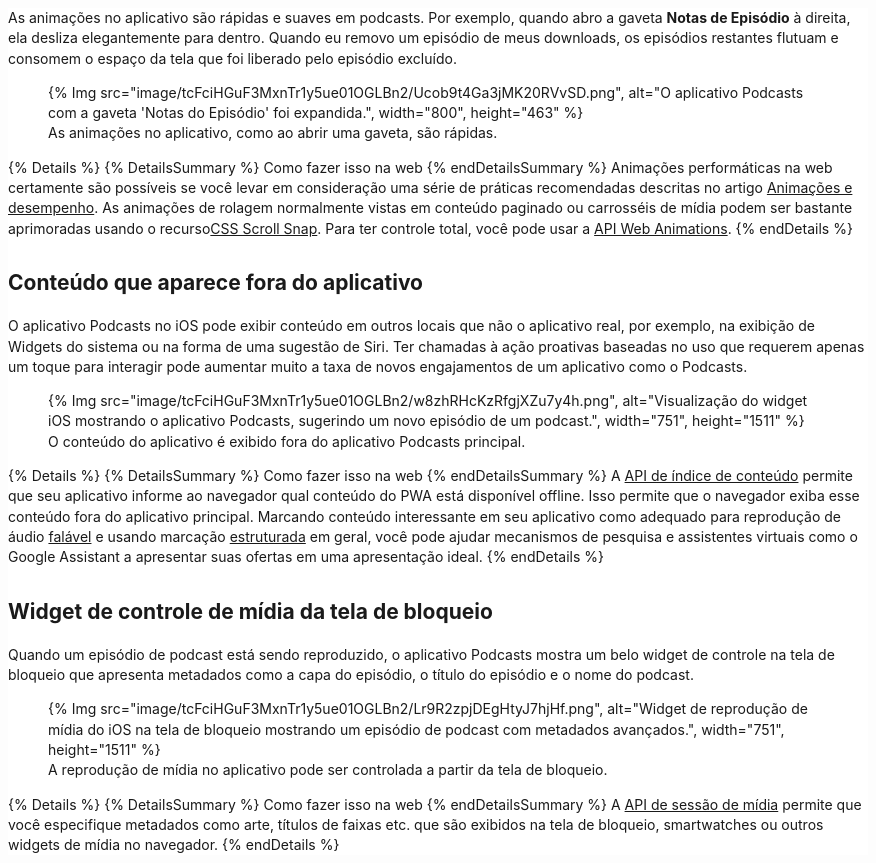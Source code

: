 As animações no aplicativo são rápidas e suaves em podcasts. Por exemplo, quando abro a gaveta **Notas de Episódio** à direita, ela desliza elegantemente para dentro. Quando eu removo um episódio de meus downloads, os episódios restantes flutuam e consomem o espaço da tela que foi liberado pelo episódio excluído.

<figure class="w-figure">{% Img src="image/tcFciHGuF3MxnTr1y5ue01OGLBn2/Ucob9t4Ga3jMK20RVvSD.png", alt="O aplicativo Podcasts com a gaveta 'Notas do Episódio' foi expandida.", width="800", height="463" %} <figcaption class="w-figcaption">As animações no aplicativo, como ao abrir uma gaveta, são rápidas.</figcaption></figure>

{% Details %} {% DetailsSummary %} Como fazer isso na web {% endDetailsSummary %} Animações performáticas na web certamente são possíveis se você levar em consideração uma série de práticas recomendadas descritas no artigo <a href="https://developers.google.com/web/fundamentals/design-and-ux/animations/animations-and-performance">Animações e desempenho</a>. As animações de rolagem normalmente vistas em conteúdo paginado ou carrosséis de mídia podem ser bastante aprimoradas usando o recurso<a href="https://developers.google.com/web/updates/2018/07/css-scroll-snap">CSS Scroll Snap</a>. Para ter controle total, você pode usar a <a href="https://developer.mozilla.org/docs/Web/API/Web_Animations_API">API Web Animations</a>. {% endDetails %}

## Conteúdo que aparece fora do aplicativo

O aplicativo Podcasts no iOS pode exibir conteúdo em outros locais que não o aplicativo real, por exemplo, na exibição de Widgets do sistema ou na forma de uma sugestão de Siri. Ter chamadas à ação proativas baseadas no uso que requerem apenas um toque para interagir pode aumentar muito a taxa de novos engajamentos de um aplicativo como o Podcasts.

<figure class="w-figure">{% Img src="image/tcFciHGuF3MxnTr1y5ue01OGLBn2/w8zhRHcKzRfgjXZu7y4h.png", alt="Visualização do widget iOS mostrando o aplicativo Podcasts, sugerindo um novo episódio de um podcast.", width="751", height="1511" %} <figcaption class="w-figcaption">O conteúdo do aplicativo é exibido fora do aplicativo Podcasts principal.</figcaption></figure>

{% Details %} {% DetailsSummary %} Como fazer isso na web {% endDetailsSummary %} A <a href="/content-indexing-api/">API de índice de conteúdo</a> permite que seu aplicativo informe ao navegador qual conteúdo do PWA está disponível offline. Isso permite que o navegador exiba esse conteúdo fora do aplicativo principal. Marcando conteúdo interessante em seu aplicativo como adequado para reprodução de áudio <a href="https://developers.google.com/search/docs/data-types/speakable">falável</a> e usando marcação <a href="https://developers.google.com/search/docs/guides/search-gallery">estruturada</a> em geral, você pode ajudar mecanismos de pesquisa e assistentes virtuais como o Google Assistant a apresentar suas ofertas em uma apresentação ideal. {% endDetails %}

## Widget de controle de mídia da tela de bloqueio

Quando um episódio de podcast está sendo reproduzido, o aplicativo Podcasts mostra um belo widget de controle na tela de bloqueio que apresenta metadados como a capa do episódio, o título do episódio e o nome do podcast.

<figure class="w-figure">{% Img src="image/tcFciHGuF3MxnTr1y5ue01OGLBn2/Lr9R2zpjDEgHtyJ7hjHf.png", alt="Widget de reprodução de mídia do iOS na tela de bloqueio mostrando um episódio de podcast com metadados avançados.", width="751", height="1511" %} <figcaption class="w-figcaption">A reprodução de mídia no aplicativo pode ser controlada a partir da tela de bloqueio.</figcaption></figure>

{% Details %} {% DetailsSummary %} Como fazer isso na web {% endDetailsSummary %} A <a href="/media-session/">API de sessão de mídia</a> permite que você especifique metadados como arte, títulos de faixas etc. que são exibidos na tela de bloqueio, smartwatches ou outros widgets de mídia no navegador. {% endDetails %}
